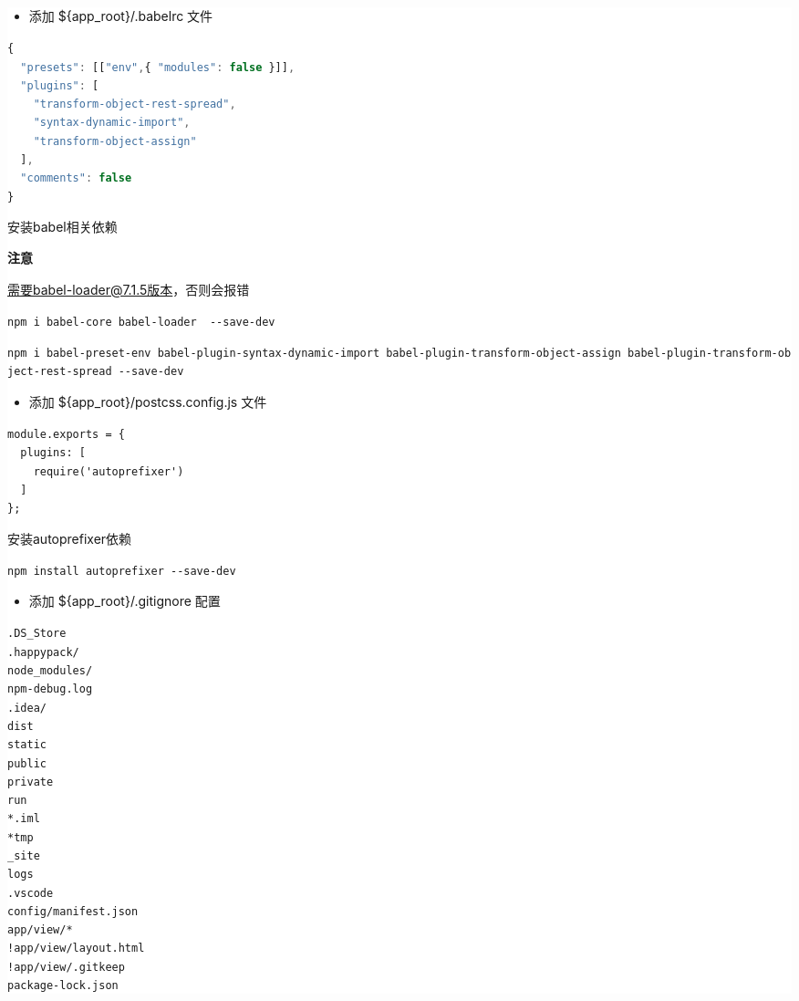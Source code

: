 - 添加 ${app_root}/.babelrc 文件
```js
{
  "presets": [["env",{ "modules": false }]],
  "plugins": [
    "transform-object-rest-spread",
    "syntax-dynamic-import",
    "transform-object-assign"
  ],
  "comments": false
}
```
安装babel相关依赖

**注意**

需要babel-loader@7.1.5版本，否则会报错

`npm i babel-core babel-loader  --save-dev`

`npm i babel-preset-env babel-plugin-syntax-dynamic-import babel-plugin-transform-object-assign babel-plugin-transform-object-rest-spread --save-dev`

- 添加 ${app_root}/postcss.config.js 文件
```
module.exports = {
  plugins: [
    require('autoprefixer')
  ]
};
```
安装autoprefixer依赖

`npm install autoprefixer --save-dev`

- 添加 ${app_root}/.gitignore 配置
```
.DS_Store
.happypack/
node_modules/
npm-debug.log
.idea/
dist
static
public
private
run
*.iml
*tmp
_site
logs
.vscode
config/manifest.json
app/view/*
!app/view/layout.html
!app/view/.gitkeep
package-lock.json
```
